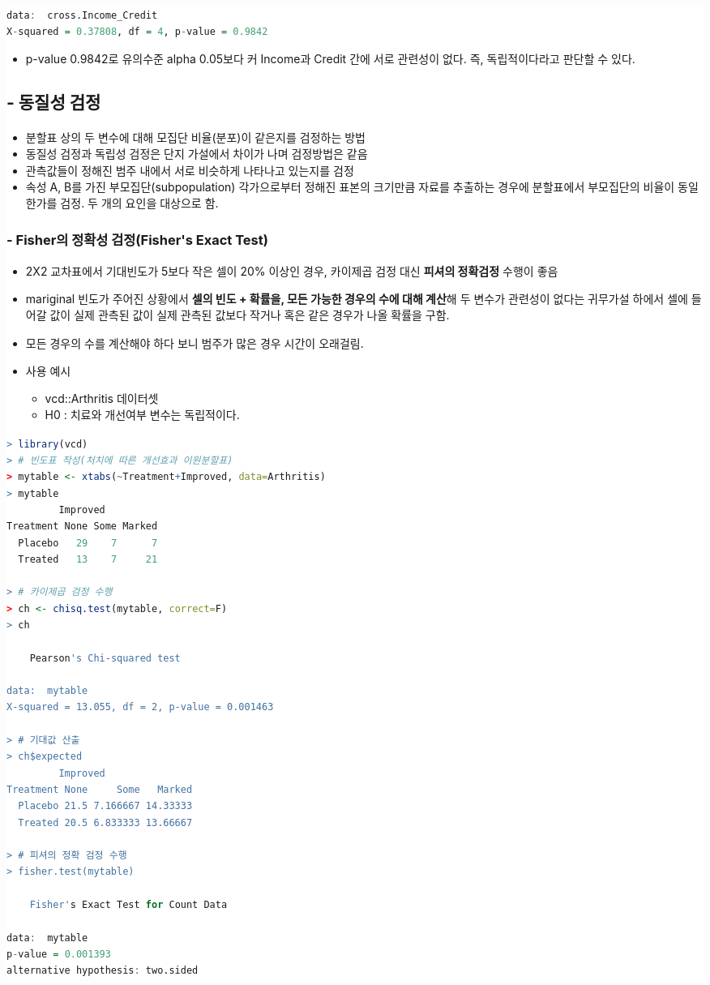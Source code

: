   ```R
  data:  cross.Income_Credit
  X-squared = 0.37808, df = 4, p-value = 0.9842
  ```

  * p-value 0.9842로 유의수준 alpha 0.05보다 커 Income과 Credit 간에 서로 관련성이 없다. 즉, 독립적이다라고 판단할 수 있다.



## - 동질성 검정

* 분할표 상의 두 변수에 대해 모집단 비율(분포)이 같은지를 검정하는 방법
* 동질성 검정과 독립성 검정은 단지 가설에서 차이가 나며 검정방법은 같음
* 관측값들이 정해진 범주 내에서 서로 비슷하게 나타나고 있는지를 검정
* 속성 A, B를 가진 부모집단(subpopulation) 각가으로부터 정해진 표본의 크기만큼 자료를 추출하는 경우에 분할표에서 부모집단의 비율이 동일한가를 검정. 두 개의 요인을 대상으로 함.





### - Fisher의 정확성 검정(Fisher's Exact Test)

* 2X2 교차표에서 기대빈도가 5보다 작은 셀이 20% 이상인 경우, 카이제곱 검정 대신 **피셔의 정확검정** 수행이 좋음
* mariginal 빈도가 주어진 상황에서 **셀의 빈도 + 확률을, 모든 가능한 경우의 수에 대해 계산**해 두 변수가 관련성이 없다는 귀무가설 하에서 셀에 들어갈 값이 실제 관측된 값이 실제 관측된 값보다 작거나 혹은 같은 경우가 나올 확률을 구함.

* 모든 경우의 수를 계산해야 하다 보니 범주가 많은 경우 시간이 오래걸림.

* 사용 예시 
  * vcd::Arthritis 데이터셋
  * H0 : 치료와 개선여부 변수는 독립적이다.

```R
> library(vcd)
> # 빈도표 작성(처치에 따른 개선효과 이원분할표)
> mytable <- xtabs(~Treatment+Improved, data=Arthritis)
> mytable
         Improved
Treatment None Some Marked
  Placebo   29    7      7
  Treated   13    7     21

> # 카이제곱 검정 수행
> ch <- chisq.test(mytable, correct=F)
> ch 

	Pearson's Chi-squared test

data:  mytable
X-squared = 13.055, df = 2, p-value = 0.001463

> # 기대값 산출
> ch$expected
         Improved
Treatment None     Some   Marked
  Placebo 21.5 7.166667 14.33333
  Treated 20.5 6.833333 13.66667

> # 피셔의 정확 검정 수행
> fisher.test(mytable)

	Fisher's Exact Test for Count Data

data:  mytable
p-value = 0.001393
alternative hypothesis: two.sided
```

